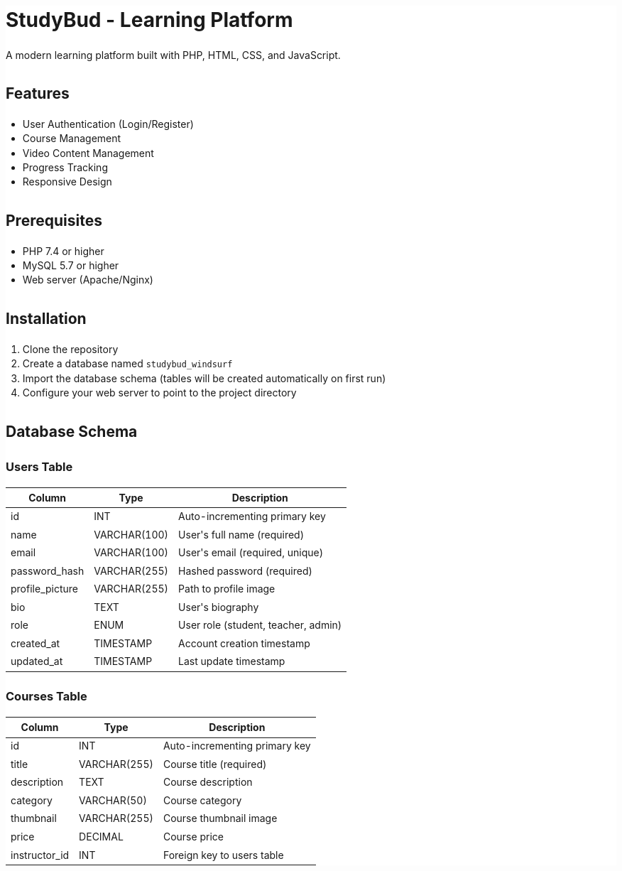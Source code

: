 # StudyBud - Learning Platform

A modern learning platform built with PHP, HTML, CSS, and JavaScript.

## Features

- User Authentication (Login/Register)
- Course Management
- Video Content Management
- Progress Tracking
- Responsive Design

## Prerequisites

- PHP 7.4 or higher
- MySQL 5.7 or higher
- Web server (Apache/Nginx)

## Installation

1. Clone the repository
2. Create a database named `studybud_windsurf`
3. Import the database schema (tables will be created automatically on first run)
4. Configure your web server to point to the project directory

## Database Schema

### Users Table
| Column            | Type         | Description                                           |
|-------------------|--------------|-------------------------------------------------------|
| id                | INT          | Auto-incrementing primary key                         |
| name              | VARCHAR(100) | User's full name (required)                           |
| email             | VARCHAR(100) | User's email (required, unique)                       |
| password_hash     | VARCHAR(255) | Hashed password (required)                            |
| profile_picture   | VARCHAR(255) | Path to profile image                                 |
| bio               | TEXT         | User's biography                                      |
| role              | ENUM         | User role (student, teacher, admin)                    |
| created_at        | TIMESTAMP    | Account creation timestamp                            |
| updated_at        | TIMESTAMP    | Last update timestamp                                 |

### Courses Table
| Column            | Type         | Description                                           |
|-------------------|--------------|-------------------------------------------------------|
| id                | INT          | Auto-incrementing primary key                         |
| title             | VARCHAR(255) | Course title (required)                               |
| description       | TEXT         | Course description                                    |
| category          | VARCHAR(50)  | Course category                                       |
| thumbnail         | VARCHAR(255) | Course thumbnail image                                |
| price             | DECIMAL      | Course price                                          |
| instructor_id     | INT          | Foreign key to users table                            |